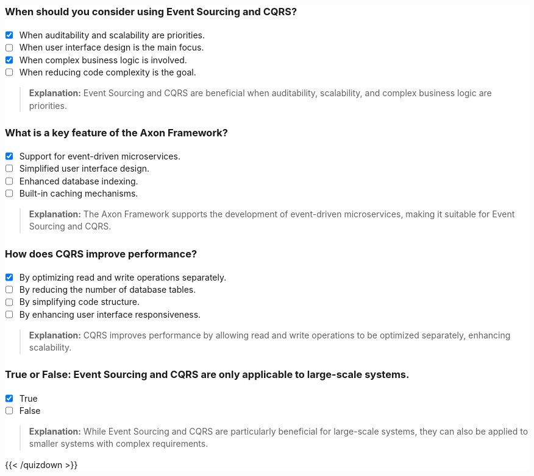 ### When should you consider using Event Sourcing and CQRS?

- [x] When auditability and scalability are priorities.
- [ ] When user interface design is the main focus.
- [x] When complex business logic is involved.
- [ ] When reducing code complexity is the goal.

> **Explanation:** Event Sourcing and CQRS are beneficial when auditability, scalability, and complex business logic are priorities.

### What is a key feature of the Axon Framework?

- [x] Support for event-driven microservices.
- [ ] Simplified user interface design.
- [ ] Enhanced database indexing.
- [ ] Built-in caching mechanisms.

> **Explanation:** The Axon Framework supports the development of event-driven microservices, making it suitable for Event Sourcing and CQRS.

### How does CQRS improve performance?

- [x] By optimizing read and write operations separately.
- [ ] By reducing the number of database tables.
- [ ] By simplifying code structure.
- [ ] By enhancing user interface responsiveness.

> **Explanation:** CQRS improves performance by allowing read and write operations to be optimized separately, enhancing scalability.

### True or False: Event Sourcing and CQRS are only applicable to large-scale systems.

- [x] True
- [ ] False

> **Explanation:** While Event Sourcing and CQRS are particularly beneficial for large-scale systems, they can also be applied to smaller systems with complex requirements.

{{< /quizdown >}}
